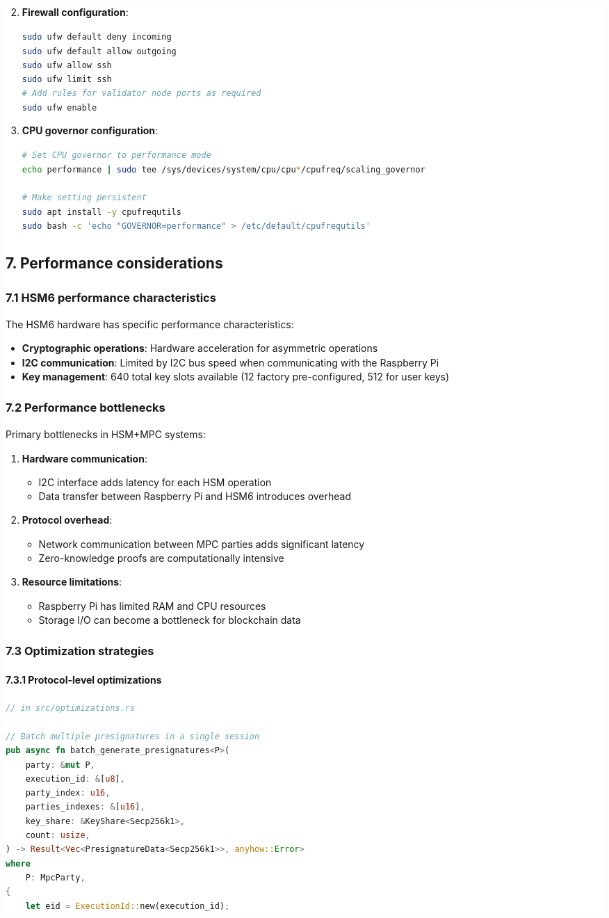 2. **Firewall configuration**:
   ```bash
   sudo ufw default deny incoming
   sudo ufw default allow outgoing
   sudo ufw allow ssh
   sudo ufw limit ssh
   # Add rules for validator node ports as required
   sudo ufw enable
   ```

3. **CPU governor configuration**:
   ```bash
   # Set CPU governor to performance mode
   echo performance | sudo tee /sys/devices/system/cpu/cpu*/cpufreq/scaling_governor

   # Make setting persistent
   sudo apt install -y cpufrequtils
   sudo bash -c 'echo "GOVERNOR=performance" > /etc/default/cpufrequtils'
   ```

## 7. Performance considerations

### 7.1 HSM6 performance characteristics

The HSM6 hardware has specific performance characteristics:

- **Cryptographic operations**: Hardware acceleration for asymmetric operations
- **I2C communication**: Limited by I2C bus speed when communicating with the Raspberry Pi
- **Key management**: 640 total key slots available (12 factory pre-configured, 512 for user keys)

### 7.2 Performance bottlenecks

Primary bottlenecks in HSM+MPC systems:

1. **Hardware communication**:
   - I2C interface adds latency for each HSM operation
   - Data transfer between Raspberry Pi and HSM6 introduces overhead

2. **Protocol overhead**:
   - Network communication between MPC parties adds significant latency
   - Zero-knowledge proofs are computationally intensive

3. **Resource limitations**:
   - Raspberry Pi has limited RAM and CPU resources
   - Storage I/O can become a bottleneck for blockchain data

### 7.3 Optimization strategies

#### 7.3.1 Protocol-level optimizations

```rust
// in src/optimizations.rs

// Batch multiple presignatures in a single session
pub async fn batch_generate_presignatures<P>(
    party: &mut P,
    execution_id: &[u8],
    party_index: u16,
    parties_indexes: &[u16],
    key_share: &KeyShare<Secp256k1>,
    count: usize,
) -> Result<Vec<PresignatureData<Secp256k1>>, anyhow::Error>
where
    P: MpcParty,
{
    let eid = ExecutionId::new(execution_id);

```